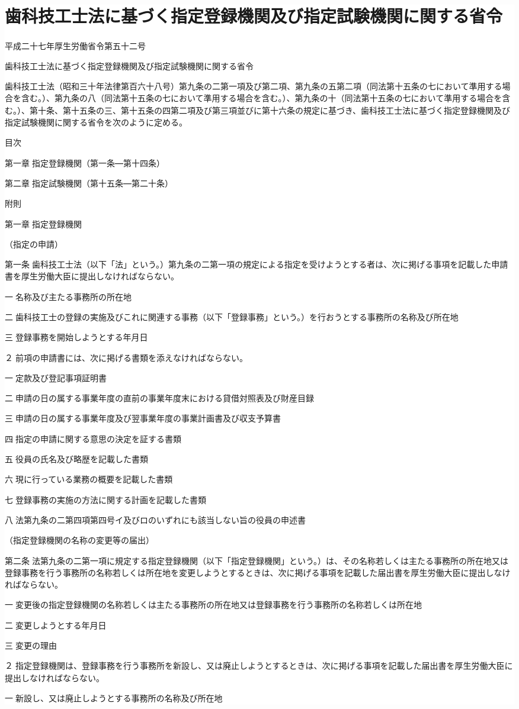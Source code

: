 # 歯科技工士法に基づく指定登録機関及び指定試験機関に関する省令

平成二十七年厚生労働省令第五十二号

歯科技工士法に基づく指定登録機関及び指定試験機関に関する省令

歯科技工士法（昭和三十年法律第百六十八号）第九条の二第一項及び第二項、第九条の五第二項（同法第十五条の七において準用する場合を含む。）、第九条の八（同法第十五条の七において準用する場合を含む。）、第九条の十（同法第十五条の七において準用する場合を含む。）、第十条、第十五条の三、第十五条の四第二項及び第三項並びに第十六条の規定に基づき、歯科技工士法に基づく指定登録機関及び指定試験機関に関する省令を次のように定める。

目次

第一章 指定登録機関（第一条―第十四条）

第二章 指定試験機関（第十五条―第二十条）

附則

第一章 指定登録機関

（指定の申請）

第一条 歯科技工士法（以下「法」という。）第九条の二第一項の規定による指定を受けようとする者は、次に掲げる事項を記載した申請書を厚生労働大臣に提出しなければならない。

一 名称及び主たる事務所の所在地

二 歯科技工士の登録の実施及びこれに関連する事務（以下「登録事務」という。）を行おうとする事務所の名称及び所在地

三 登録事務を開始しようとする年月日

２ 前項の申請書には、次に掲げる書類を添えなければならない。

一 定款及び登記事項証明書

二 申請の日の属する事業年度の直前の事業年度末における貸借対照表及び財産目録

三 申請の日の属する事業年度及び翌事業年度の事業計画書及び収支予算書

四 指定の申請に関する意思の決定を証する書類

五 役員の氏名及び略歴を記載した書類

六 現に行っている業務の概要を記載した書類

七 登録事務の実施の方法に関する計画を記載した書類

八 法第九条の二第四項第四号イ及びロのいずれにも該当しない旨の役員の申述書

（指定登録機関の名称の変更等の届出）

第二条 法第九条の二第一項に規定する指定登録機関（以下「指定登録機関」という。）は、その名称若しくは主たる事務所の所在地又は登録事務を行う事務所の名称若しくは所在地を変更しようとするときは、次に掲げる事項を記載した届出書を厚生労働大臣に提出しなければならない。

一 変更後の指定登録機関の名称若しくは主たる事務所の所在地又は登録事務を行う事務所の名称若しくは所在地

二 変更しようとする年月日

三 変更の理由

２ 指定登録機関は、登録事務を行う事務所を新設し、又は廃止しようとするときは、次に掲げる事項を記載した届出書を厚生労働大臣に提出しなければならない。

一 新設し、又は廃止しようとする事務所の名称及び所在地
